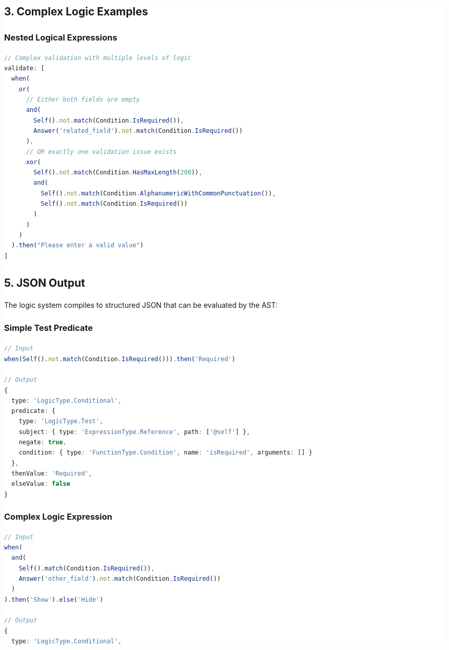 ## 3. Complex Logic Examples

### Nested Logical Expressions

```typescript
// Complex validation with multiple levels of logic
validate: [
  when(
    or(
      // Either both fields are empty
      and(
        Self().not.match(Condition.IsRequired()),
        Answer('related_field').not.match(Condition.IsRequired())
      ),
      // OR exactly one validation issue exists
      xor(
        Self().not.match(Condition.HasMaxLength(200)),
        and(
          Self().not.match(Condition.AlphanumericWithCommonPunctuation()),
          Self().not.match(Condition.IsRequired())
        )
      )
    )
  ).then("Please enter a valid value")
]
```

## 5. JSON Output

The logic system compiles to structured JSON that can be evaluated by the AST:

### Simple Test Predicate
```typescript
// Input
when(Self().not.match(Condition.IsRequired())).then('Required')

// Output
{
  type: 'LogicType.Conditional',
  predicate: {
    type: 'LogicType.Test',
    subject: { type: 'ExpressionType.Reference', path: ['@self'] },
    negate: true,
    condition: { type: 'FunctionType.Condition', name: 'isRequired', arguments: [] }
  },
  thenValue: 'Required',
  elseValue: false
}
```

### Complex Logic Expression
```typescript
// Input
when(
  and(
    Self().match(Condition.IsRequired()),
    Answer('other_field').not.match(Condition.IsRequired())
  )
).then('Show').else('Hide')

// Output
{
  type: 'LogicType.Conditional',
```